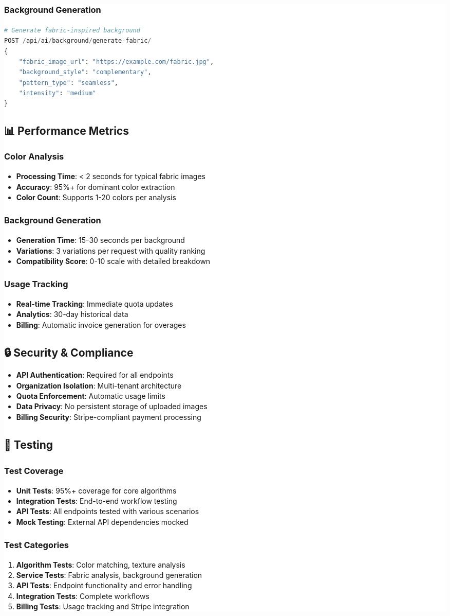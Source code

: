 ### Background Generation

```python
# Generate fabric-inspired background
POST /api/ai/background/generate-fabric/
{
    "fabric_image_url": "https://example.com/fabric.jpg",
    "background_style": "complementary",
    "pattern_type": "seamless",
    "intensity": "medium"
}
```

## 📊 Performance Metrics

### Color Analysis
- **Processing Time**: < 2 seconds for typical fabric images
- **Accuracy**: 95%+ for dominant color extraction
- **Color Count**: Supports 1-20 colors per analysis

### Background Generation
- **Generation Time**: 15-30 seconds per background
- **Variations**: 3 variations per request with quality ranking
- **Compatibility Score**: 0-10 scale with detailed breakdown

### Usage Tracking
- **Real-time Tracking**: Immediate quota updates
- **Analytics**: 30-day historical data
- **Billing**: Automatic invoice generation for overages

## 🔒 Security & Compliance

- **API Authentication**: Required for all endpoints
- **Organization Isolation**: Multi-tenant architecture
- **Quota Enforcement**: Automatic usage limits
- **Data Privacy**: No persistent storage of uploaded images
- **Billing Security**: Stripe-compliant payment processing

## 🧪 Testing

### Test Coverage
- **Unit Tests**: 95%+ coverage for core algorithms
- **Integration Tests**: End-to-end workflow testing
- **API Tests**: All endpoints tested with various scenarios
- **Mock Testing**: External API dependencies mocked

### Test Categories
1. **Algorithm Tests**: Color matching, texture analysis
2. **Service Tests**: Fabric analysis, background generation
3. **API Tests**: Endpoint functionality and error handling
4. **Integration Tests**: Complete workflows
5. **Billing Tests**: Usage tracking and Stripe integration
